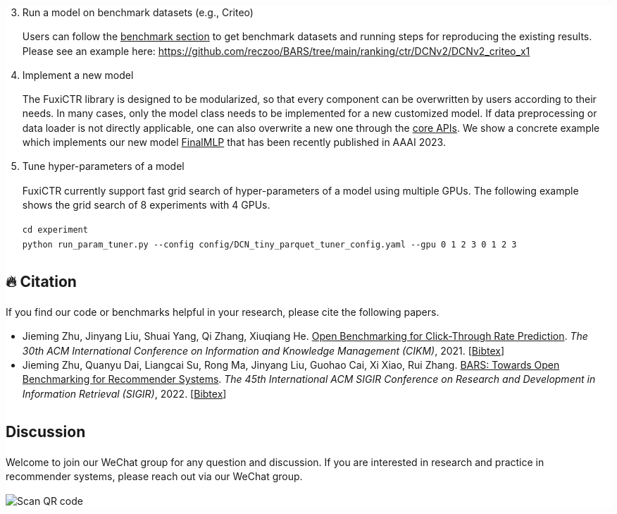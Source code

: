 3. Run a model on benchmark datasets (e.g., Criteo)

   Users can follow the [benchmark section](#Benchmarking) to get benchmark datasets and running steps for reproducing the existing results. Please see an example here: https://github.com/reczoo/BARS/tree/main/ranking/ctr/DCNv2/DCNv2_criteo_x1


4. Implement a new model
   
   The FuxiCTR library is designed to be modularized, so that every component can be overwritten by users according to their needs. In many cases, only the model class needs to be implemented for a new customized model. If data preprocessing or data loader is not directly applicable, one can also overwrite a new one through the [core APIs](https://www.processon.com/view/link/63cfcfab4e30670eac4a81c7). We show a concrete example which implements our new model [FinalMLP](https://reczoo.github.io/FinalMLP) that has been recently published in AAAI 2023.

5. Tune hyper-parameters of a model
   
   FuxiCTR currently support fast grid search of hyper-parameters of a model using multiple GPUs. The following example shows the grid search of 8 experiments with 4 GPUs.
    
   ```
   cd experiment
   python run_param_tuner.py --config config/DCN_tiny_parquet_tuner_config.yaml --gpu 0 1 2 3 0 1 2 3
   ```

## 🔥 Citation

If you find our code or benchmarks helpful in your research, please cite the following papers.

+ Jieming Zhu, Jinyang Liu, Shuai Yang, Qi Zhang, Xiuqiang He. [Open Benchmarking for Click-Through Rate Prediction](https://arxiv.org/abs/2009.05794). *The 30th ACM International Conference on Information and Knowledge Management (CIKM)*, 2021. [[Bibtex](https://dblp.org/rec/conf/cikm/ZhuLYZH21.html?view=bibtex)]
+ Jieming Zhu, Quanyu Dai, Liangcai Su, Rong Ma, Jinyang Liu, Guohao Cai, Xi Xiao, Rui Zhang. [BARS: Towards Open Benchmarking for Recommender Systems](https://arxiv.org/abs/2205.09626). *The 45th International ACM SIGIR Conference on Research and Development in Information Retrieval (SIGIR)*, 2022. [[Bibtex](https://dblp.org/rec/conf/sigir/ZhuDSMLCXZ22.html?view=bibtex)]

## Discussion

Welcome to join our WeChat group for any question and discussion. If you are interested in research and practice in recommender systems, please reach out via our WeChat group.

![Scan QR code](https://openbenchmark.github.io/BARS/_images/wechat.jpg)
